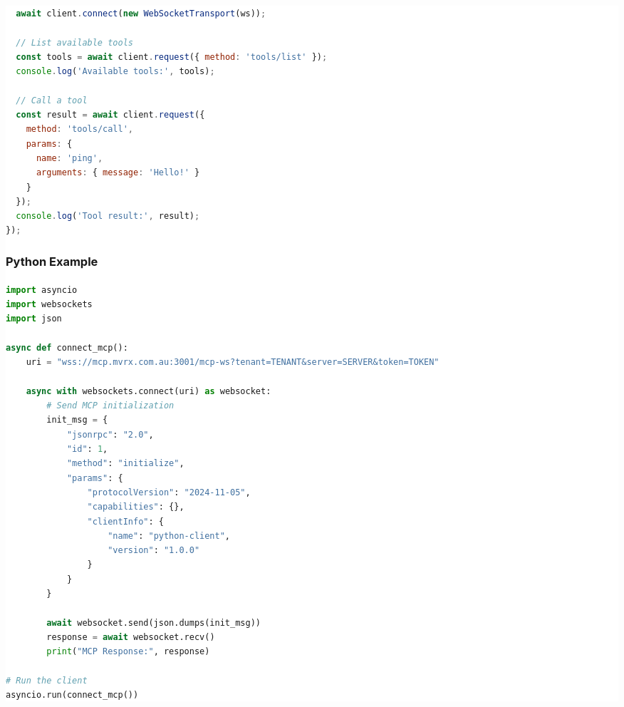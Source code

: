 ```javascript
  await client.connect(new WebSocketTransport(ws));
  
  // List available tools
  const tools = await client.request({ method: 'tools/list' });
  console.log('Available tools:', tools);
  
  // Call a tool
  const result = await client.request({
    method: 'tools/call',
    params: {
      name: 'ping',
      arguments: { message: 'Hello!' }
    }
  });
  console.log('Tool result:', result);
});
```

### **Python Example**
```python
import asyncio
import websockets
import json

async def connect_mcp():
    uri = "wss://mcp.mvrx.com.au:3001/mcp-ws?tenant=TENANT&server=SERVER&token=TOKEN"
    
    async with websockets.connect(uri) as websocket:
        # Send MCP initialization
        init_msg = {
            "jsonrpc": "2.0",
            "id": 1,
            "method": "initialize",
            "params": {
                "protocolVersion": "2024-11-05",
                "capabilities": {},
                "clientInfo": {
                    "name": "python-client",
                    "version": "1.0.0"
                }
            }
        }
        
        await websocket.send(json.dumps(init_msg))
        response = await websocket.recv()
        print("MCP Response:", response)

# Run the client
asyncio.run(connect_mcp())
```
